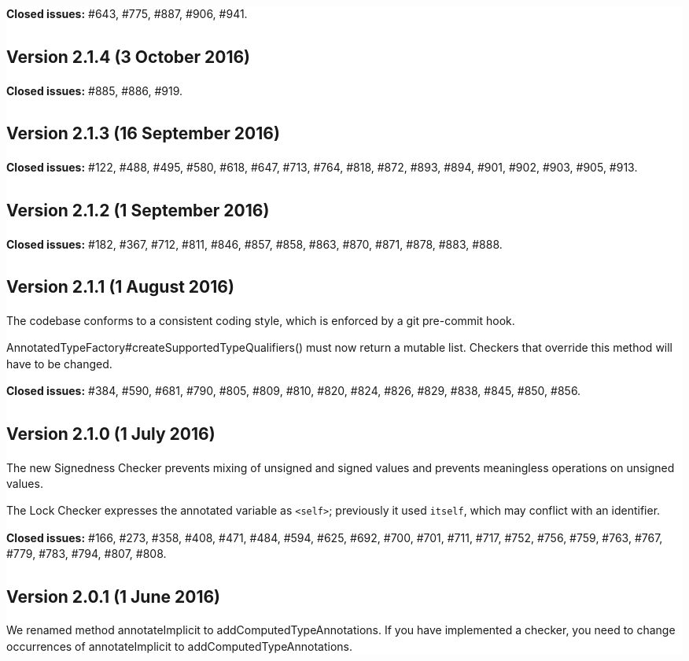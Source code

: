**Closed issues:**
#643, #775, #887, #906, #941.


Version 2.1.4 (3 October 2016)
------------------------------

**Closed issues:**
#885, #886, #919.


Version 2.1.3 (16 September 2016)
---------------------------------

**Closed issues:**
#122, #488, #495, #580, #618, #647, #713, #764, #818, #872, #893, #894, #901,
#902, #903, #905, #913.


Version 2.1.2 (1 September 2016)
--------------------------------

**Closed issues:**
#182, #367, #712, #811, #846, #857, #858, #863, #870, #871, #878, #883, #888.


Version 2.1.1 (1 August 2016)
-----------------------------

The codebase conforms to a consistent coding style, which is enforced by
a git pre-commit hook.

AnnotatedTypeFactory#createSupportedTypeQualifiers() must now return a mutable
list.  Checkers that override this method will have to be changed.

**Closed issues:**
#384, #590, #681, #790, #805, #809, #810, #820, #824, #826, #829, #838, #845,
#850, #856.


Version 2.1.0 (1 July 2016)
---------------------------

The new Signedness Checker prevents mixing of unsigned and signed
values and prevents meaningless operations on unsigned values.

The Lock Checker expresses the annotated variable as `<self>`;
previously it used `itself`, which may conflict with an identifier.

**Closed issues:**
#166, #273, #358, #408, #471, #484, #594, #625, #692, #700, #701, #711, #717,
#752, #756, #759, #763, #767, #779, #783, #794, #807, #808.


Version 2.0.1 (1 June 2016)
---------------------------

We renamed method annotateImplicit to addComputedTypeAnnotations.  If you
have implemented a checker, you need to change occurrences of
annotateImplicit to addComputedTypeAnnotations.

